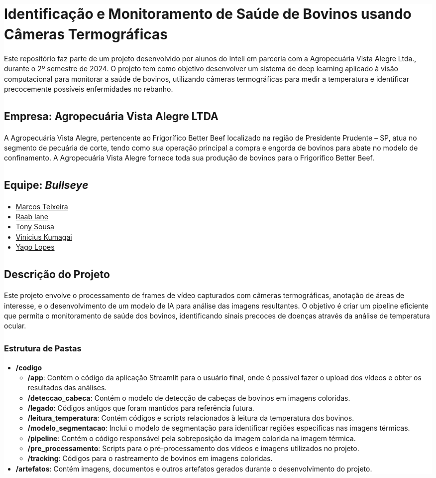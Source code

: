</td>
</tr>
</table>

# Identificação e Monitoramento de Saúde de Bovinos usando Câmeras Termográficas

Este repositório faz parte de um projeto desenvolvido por alunos do Inteli em parceria com a Agropecuária Vista Alegre Ltda., durante o 2º semestre de 2024. O projeto tem como objetivo desenvolver um sistema de deep learning aplicado à visão computacional para monitorar a saúde de bovinos, utilizando câmeras termográficas para medir a temperatura e identificar precocemente possíveis enfermidades no rebanho.

## Empresa: Agropecuária Vista Alegre LTDA

A Agropecuária Vista Alegre, pertencente ao Frigorífico Better Beef localizado na região de Presidente Prudente – SP, atua no segmento de pecuária de corte, tendo como sua operação principal a compra e engorda de bovinos para abate no modelo de confinamento. A Agropecuária Vista Alegre fornece toda sua produção de bovinos para o Frigorífico Better Beef.

## Equipe: _Bullseye_

- [Marcos Teixeira](mailto:Marcos.Teixeira@sou.inteli.edu.br)
- [Raab Iane](mailto:Raab.Silva@sou.inteli.edu.br)
- [Tony Sousa](mailto:Tony.Sousa@sou.inteli.edu.br)
- [Vinicius Kumagai](mailto:Vinicius.Kumagai@sou.inteli.edu.br)
- [Yago Lopes](mailto:Yago.Lopes@sou.inteli.edu.br)

## Descrição do Projeto

Este projeto envolve o processamento de frames de vídeo capturados com câmeras termográficas, anotação de áreas de interesse, e o desenvolvimento de um modelo de IA para análise das imagens resultantes. O objetivo é criar um pipeline eficiente que permita o monitoramento de saúde dos bovinos, identificando sinais precoces de doenças através da análise de temperatura ocular.

### Estrutura de Pastas

- **/codigo**
  - **/app**: Contém o código da aplicação Streamlit para o usuário final, onde é possível fazer o upload dos vídeos e obter os resultados das análises.
  - **/deteccao_cabeca**: Contém o modelo de detecção de cabeças de bovinos em imagens coloridas.
  - **/legado**: Códigos antigos que foram mantidos para referência futura.
  - **/leitura_temperatura**: Contém códigos e scripts relacionados à leitura da temperatura dos bovinos.
  - **/modelo_segmentacao**: Inclui o modelo de segmentação para identificar regiões específicas nas imagens térmicas.
  - **/pipeline**: Contém o código responsável pela sobreposição da imagem colorida na imagem térmica.
  - **/pre_processamento**: Scripts para o pré-processamento dos vídeos e imagens utilizados no projeto.
  - **/tracking**: Códigos para o rastreamento de bovinos em imagens coloridas.
- **/artefatos**: Contém imagens, documentos e outros artefatos gerados durante o desenvolvimento do projeto.
